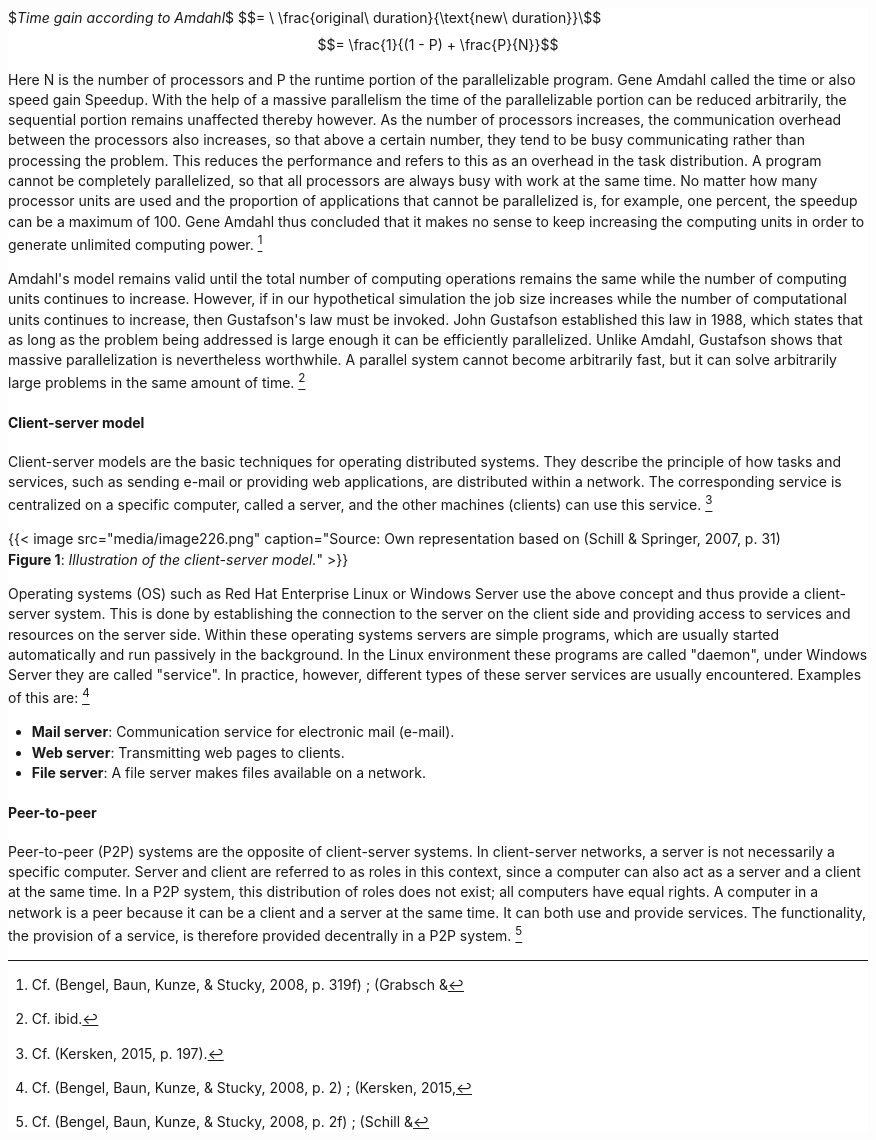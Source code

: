 $$Time\ gain\ according\ to\ Amdahl\$$
$$= \ \frac{original\ duration}{\text{new\ duration}}\$$
$$= \frac{1}{(1 - P) + \frac{P}{N}}$$

Here N is the number of processors and P the runtime portion of the parallelizable program. Gene Amdahl called the time or also speed gain Speedup. With the help of a massive parallelism the time of the parallelizable portion can be reduced arbitrarily, the sequential portion remains unaffected thereby however. As the number of processors increases, the communication overhead between the processors also increases, so that above a certain number, they tend to be busy communicating rather than processing the problem. This reduces the performance and refers to this as an overhead in the task distribution. A program cannot be completely parallelized, so that all processors are always busy with work at the same time. No matter how many processor units are used and the proportion of applications that cannot be parallelized is, for example, one percent, the speedup can be a maximum of 100. Gene Amdahl thus concluded that it makes no sense to keep increasing the computing units in order to generate unlimited computing
power. [^2]

Amdahl\'s model remains valid until the total number of computing operations remains the same while the number of computing units continues to increase. However, if in our hypothetical simulation the job size increases while the number of computational units continues to increase, then Gustafson\'s law must be invoked. John Gustafson established this law in 1988, which states that as long as the problem being addressed is large enough it can be efficiently parallelized. Unlike Amdahl, Gustafson shows that massive parallelization is nevertheless worthwhile. A parallel system cannot become arbitrarily fast, but it can solve arbitrarily large problems in the same amount of
time. [^3]

#### Client-server model

Client-server models are the basic techniques for operating distributed systems. They describe the principle of how tasks and services, such as sending e-mail or providing web applications, are distributed within a network. The corresponding service is centralized on a specific computer, called a server, and the other machines (clients) can use this service. [^4]

{{< image src="media/image226.png" caption="Source: Own representation based on (Schill & Springer, 2007, p. 31) <br> **Figure 1**: *Illustration of the client-server model.*" >}}

Operating systems (OS) such as Red Hat Enterprise Linux or Windows Server use the above concept and thus provide a client-server system. This is done by establishing the connection to the server on the client side and providing access to services and resources on the server side. Within these operating systems servers are simple programs, which are usually started automatically and run passively in the background. In the Linux environment these programs are called \"daemon\", under Windows Server they are called \"service\". In practice, however, different types of these server services are usually encountered. Examples of this are: [^5]

-   **Mail server**: Communication service for electronic mail (e-mail).
-   **Web server**: Transmitting web pages to clients.
-   **File server**: A file server makes files available on a network.

####  Peer-to-peer

Peer-to-peer (P2P) systems are the opposite of client-server systems. In client-server networks, a server is not necessarily a specific computer. Server and client are referred to as roles in this context, since a computer can also act as a server and a client at the same time. In a P2P system, this distribution of roles does not exist; all computers have equal rights. A computer in a network is a peer because it can be a client and a server at the same time. It can both use and provide services. The functionality, the provision of a service, is therefore provided decentrally in a P2P system. [^6]


[^1]: Cf. (Grabsch & Radunz, 2008, p. 2ff) ; (Kaiser, 2009, p. 16f).
[^2]: Cf. (Bengel, Baun, Kunze, & Stucky, 2008, p. 319f) ; (Grabsch &
[^3]: Cf. ibid.
[^4]: Cf. (Kersken, 2015, p. 197).
[^5]: Cf. (Bengel, Baun, Kunze, & Stucky, 2008, p. 2) ; (Kersken, 2015,
[^6]: Cf. (Bengel, Baun, Kunze, & Stucky, 2008, p. 2f) ; (Schill &
[^7]: Cf. ibid.
[^8]: Cf. (Bengel, Baun, Kunze, & Stucky, 2008, p. 435) ; (Fey, 2010, p.
[^9]: Cf. (Liebel, 2011, p. 171) ; (Bengel, Baun, Kunze, & Stucky, 2008,
[^10]: Cf. (Schill & Springer, 2007, p. 26f). .
[^11]: Cf. (Ries, 2012, p. 17).
[^12]: Cf. ibid; (Kroeker, 2011, p. 15).
[^13]: Cf. (Project list, 2018) ; (Bauke & Mertens, 2006, pp. 32-34) ;
[^14]: Cf. (New DIY supercomputer saves £1,000s, 2018).
[^15]: Cf. (Tanenbaum, 2007, p. 2) ; (Bengel, Baun, Kunze, & Stucky,
[^16]: Cf. (Coulouris, Dollimore, Kindberg, & Blair, 2012, p. 2) ;
[^17]: Cf. (Coulouris, Dollimore, Kindberg, & Blair, 2012, pp. 125, 128,
[^18]: Cf. (Bedner, 2012, p. 6f, 22f)
[^19]: Cf. (Coulouris, Dollimore, Kindberg, & Blair, 2012, p. 13f). .
[^20]: Cf. (Matros, 2012, p. 139) ; (Lee, 2014, p. 8ff) ; (Lobel & Boyd,
[^21]: Cf. (Neuenschwander, 2014, p. 4) ; (Bedner, 2012, p. 32ff) ;
[^22]: Cf. (Bauke & Mertens, 2006, p. 51).
[^23]: (Pfister, 1997, p. 98).
[^24]: Cf. (Liebel, 2011, p. 169ff) ; (Schill & Springer, 2007, p. 24ff)
[^25]: Cf. (Top500 List, 2018) ; (Liebel, 2011, p. 169ff) ; (Schill &
[^26]: Cf. (Ulmann, 2014, p. 51f) ; (Bauke & Mertens, 2006, p. 21).
[^27]: Cf. (Cache, 2018) ; (Bauke & Mertens, 2006, p. 21f) ; (Christl,
[^28]: Cf. (Bauke & Mertens, 2006, p. 22ff) ; (Christl, Riedel, &
[^29]: Cf. (Ries, 2012, p. 11) ; (Bengel, Baun, Kunze, & Stucky, 2008,
[^30]: Cf. (Liebel, 2011, p. 170f) ; (Failover Cluster, 2018).
[^31]: Cf. (Failover Cluster, 2018) ; (Liebel, 2011, p. 185f).
[^32]: Cf. (Christl, Riedel, & Zelend, 2007) ; (Bauke & Mertens, 2006,
[^33]: Cf. (Bauke & Mertens, 2006, p. 51f) ; (Christl, Riedel, & Zelend,
[^34]: Cf. (VMS Software, Inc. Named Exclusive Developer of Future
[^35]: Cf. (Load-Balanced Cluster, 2018).
[^36]: Cf. (Beowulf Cluster Computing, 2018) ; (Parallel Linux Operating
[^37]: Cf. (Christl, Riedel, & Zelend, 2007, p. 9f). .
[^38]: Cf. (Bauke & Mertens, 2006, p. 9, 27f) ; (Kersken, 2015, p. 126)
[^39]: Cf. (Coulouris, Dollimore, Kindberg, & Blair, 2012, p. 318f). .
[^40]: Cf. (Kaiser, 2009, p. 41, 43) ; (Mandl, 2010, p. 28f) ; (Eder,
[^41]: Cf. (Eder, 2016, p. 1ff).
[^42]: Cf. (rkt - A security-minded, standards-based container engine,
[^43]: Cf. (Nickoloff, 2016, p. 4f) ; (Goasguen, 2015, p. 1) ; (Miell &
[^44]: Cf. (Nickoloff, 2016, p. 255) ; (Goasguen, 2015, p. 199) ; (Swarm
[^45]: Cf. (Nickoloff, 2016, p. 255) ; (Goasguen, 2015, p. 199) ; (Swarm
[^46]: Cf. (What is Kubernetes?, 2018).
[^47]: Cf. (Nodes, 2018) ; (Pods, 2018).
[^48]: Cf. (Kubernetes Components, 2018).
[^49]: Cf. ibid.
[^50]: Cf. (CISC and RISC, 2018) ; (Ulmann, 2014, p. 71) ; (Merkert,
[^51]: Cf. (Adams, 2017, p. 7).
[^52]: Cf. (Smith, 2017) ; (RPiCluster - Overview, 2018).
[^53]: Cf. (Laser-Cut Elastic-Clipped Comb-Joints, 2018).
[^54]: Cf. (Fenner, 2017).
[^55]: (Inkscape - Overview, 2018)
[^56]: Cf. (Docker on the Raspberry Pi with HypriotOS, 2018). .
[^57]: Cf. (GitHub - flash, 2018).
[^58]: Cf. (Enable I2C Interface on the Raspberry Pi, 2018) ; (How to
[^59]: Cf. (Horizontal Pod Autoscaling, 2018).
[^60]: Cf. (Baier, 2017, p. 117).
[^61]: Cf. (Raspberry Pi 3: Power consumption and CoreMark comparison,
[^62]: Cf. (The Science Behind SETI\@home, 2018) ; Cf. (BOINC - Active
[^63]: Cf. (Project to setup Boinc client in Docker for the RaspberryPi,
